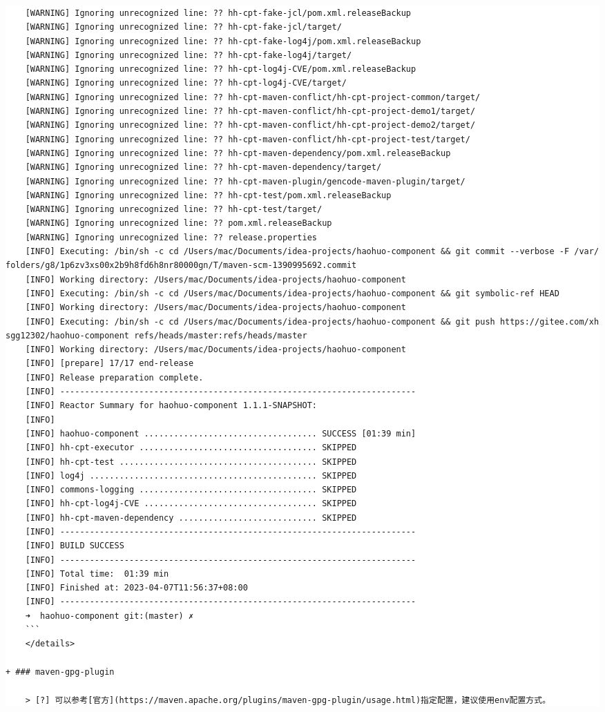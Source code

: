         [WARNING] Ignoring unrecognized line: ?? hh-cpt-fake-jcl/pom.xml.releaseBackup
        [WARNING] Ignoring unrecognized line: ?? hh-cpt-fake-jcl/target/
        [WARNING] Ignoring unrecognized line: ?? hh-cpt-fake-log4j/pom.xml.releaseBackup
        [WARNING] Ignoring unrecognized line: ?? hh-cpt-fake-log4j/target/
        [WARNING] Ignoring unrecognized line: ?? hh-cpt-log4j-CVE/pom.xml.releaseBackup
        [WARNING] Ignoring unrecognized line: ?? hh-cpt-log4j-CVE/target/
        [WARNING] Ignoring unrecognized line: ?? hh-cpt-maven-conflict/hh-cpt-project-common/target/
        [WARNING] Ignoring unrecognized line: ?? hh-cpt-maven-conflict/hh-cpt-project-demo1/target/
        [WARNING] Ignoring unrecognized line: ?? hh-cpt-maven-conflict/hh-cpt-project-demo2/target/
        [WARNING] Ignoring unrecognized line: ?? hh-cpt-maven-conflict/hh-cpt-project-test/target/
        [WARNING] Ignoring unrecognized line: ?? hh-cpt-maven-dependency/pom.xml.releaseBackup
        [WARNING] Ignoring unrecognized line: ?? hh-cpt-maven-dependency/target/
        [WARNING] Ignoring unrecognized line: ?? hh-cpt-maven-plugin/gencode-maven-plugin/target/
        [WARNING] Ignoring unrecognized line: ?? hh-cpt-test/pom.xml.releaseBackup
        [WARNING] Ignoring unrecognized line: ?? hh-cpt-test/target/
        [WARNING] Ignoring unrecognized line: ?? pom.xml.releaseBackup
        [WARNING] Ignoring unrecognized line: ?? release.properties
        [INFO] Executing: /bin/sh -c cd /Users/mac/Documents/idea-projects/haohuo-component && git commit --verbose -F /var/folders/g8/1p6zv3xs00x2b9h8fd6h8nr80000gn/T/maven-scm-1390995692.commit
        [INFO] Working directory: /Users/mac/Documents/idea-projects/haohuo-component
        [INFO] Executing: /bin/sh -c cd /Users/mac/Documents/idea-projects/haohuo-component && git symbolic-ref HEAD
        [INFO] Working directory: /Users/mac/Documents/idea-projects/haohuo-component
        [INFO] Executing: /bin/sh -c cd /Users/mac/Documents/idea-projects/haohuo-component && git push https://gitee.com/xhsgg12302/haohuo-component refs/heads/master:refs/heads/master
        [INFO] Working directory: /Users/mac/Documents/idea-projects/haohuo-component
        [INFO] [prepare] 17/17 end-release
        [INFO] Release preparation complete.
        [INFO] ------------------------------------------------------------------------
        [INFO] Reactor Summary for haohuo-component 1.1.1-SNAPSHOT:
        [INFO] 
        [INFO] haohuo-component ................................... SUCCESS [01:39 min]
        [INFO] hh-cpt-executor .................................... SKIPPED
        [INFO] hh-cpt-test ........................................ SKIPPED
        [INFO] log4j .............................................. SKIPPED
        [INFO] commons-logging .................................... SKIPPED
        [INFO] hh-cpt-log4j-CVE ................................... SKIPPED
        [INFO] hh-cpt-maven-dependency ............................ SKIPPED
        [INFO] ------------------------------------------------------------------------
        [INFO] BUILD SUCCESS
        [INFO] ------------------------------------------------------------------------
        [INFO] Total time:  01:39 min
        [INFO] Finished at: 2023-04-07T11:56:37+08:00
        [INFO] ------------------------------------------------------------------------
        ➜  haohuo-component git:(master) ✗ 
        ```
        </details>

    + ### maven-gpg-plugin

        > [?] 可以参考[官方](https://maven.apache.org/plugins/maven-gpg-plugin/usage.html)指定配置，建议使用env配置方式。
